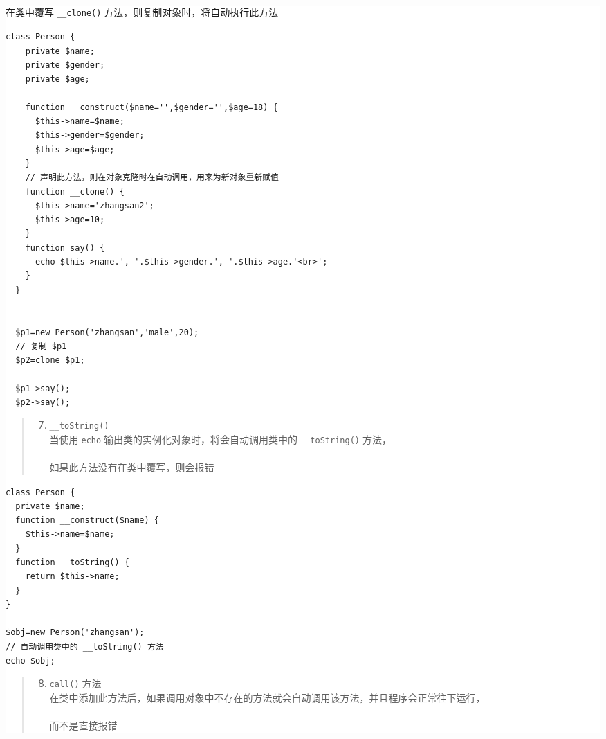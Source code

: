 在类中覆写 `__clone()` 方法，则复制对象时，将自动执行此方法
```
class Person {
    private $name;
    private $gender;
    private $age;

    function __construct($name='',$gender='',$age=18) {
      $this->name=$name;
      $this->gender=$gender;
      $this->age=$age;
    }
    // 声明此方法，则在对象克隆时在自动调用，用来为新对象重新赋值
    function __clone() {
      $this->name='zhangsan2';
      $this->age=10;
    }
    function say() {
      echo $this->name.', '.$this->gender.', '.$this->age.'<br>';
    }
  }


  $p1=new Person('zhangsan','male',20);
  // 复制 $p1
  $p2=clone $p1;

  $p1->say();
  $p2->say();
```

>7. `__toString()` <br>
  当使用 `echo` 输出类的实例化对象时，将会自动调用类中的 `__toString()` 方法，<br>  
  如果此方法没有在类中覆写，则会报错
```
class Person {
  private $name;
  function __construct($name) {
    $this->name=$name;
  }
  function __toString() {
    return $this->name;
  }
}

$obj=new Person('zhangsan');
// 自动调用类中的 __toString() 方法
echo $obj;
```

>8. `call()` 方法 <br>
  在类中添加此方法后，如果调用对象中不存在的方法就会自动调用该方法，并且程序会正常往下运行， <br>  
  而不是直接报错

